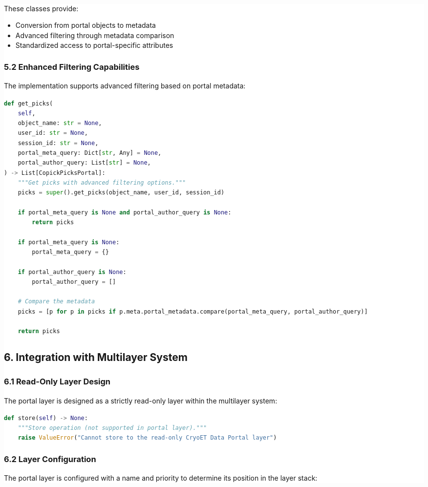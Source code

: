 These classes provide:
- Conversion from portal objects to metadata
- Advanced filtering through metadata comparison
- Standardized access to portal-specific attributes

### 5.2 Enhanced Filtering Capabilities

The implementation supports advanced filtering based on portal metadata:

```python
def get_picks(
    self,
    object_name: str = None,
    user_id: str = None,
    session_id: str = None,
    portal_meta_query: Dict[str, Any] = None,
    portal_author_query: List[str] = None,
) -> List[CopickPicksPortal]:
    """Get picks with advanced filtering options."""
    picks = super().get_picks(object_name, user_id, session_id)

    if portal_meta_query is None and portal_author_query is None:
        return picks

    if portal_meta_query is None:
        portal_meta_query = {}

    if portal_author_query is None:
        portal_author_query = []

    # Compare the metadata
    picks = [p for p in picks if p.meta.portal_metadata.compare(portal_meta_query, portal_author_query)]

    return picks
```

## 6. Integration with Multilayer System

### 6.1 Read-Only Layer Design

The portal layer is designed as a strictly read-only layer within the multilayer system:

```python
def store(self) -> None:
    """Store operation (not supported in portal layer)."""
    raise ValueError("Cannot store to the read-only CryoET Data Portal layer")
```

### 6.2 Layer Configuration

The portal layer is configured with a name and priority to determine its position in the layer stack:
